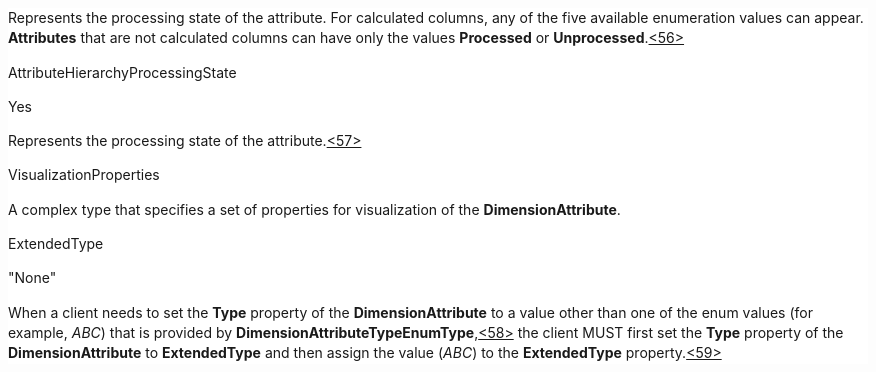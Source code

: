   </td>
  <td>
  <p> </p>
  </td>
  <td>
  <p>Represents the processing state of the attribute. For
  calculated columns, any of the five available enumeration values can appear. <b>Attributes</b>
  that are not calculated columns can have only the values <b>Processed</b> or <b>Unprocessed</b>.<a id="Appendix_A_Target_56"></a><a href="b9ac4859-2662-44ca-b131-9addd8b953dc.htm#Appendix_A_56" aria-label="Product behavior note 56">&lt;56&gt;</a></p>
  </td>
 </tr>
 <tr>
  <td>
  <p>AttributeHierarchyProcessingState</p>
  </td>
  <td>
  <p>Yes</p>
  </td>
  <td>
  <p> </p>
  </td>
  <td>
  <p>Represents the processing state of the attribute.<a id="Appendix_A_Target_57"></a><a href="b9ac4859-2662-44ca-b131-9addd8b953dc.htm#Appendix_A_57" aria-label="Product behavior note 57">&lt;57&gt;</a></p>
  </td>
 </tr>
 <tr>
  <td>
  <p>VisualizationProperties</p>
  </td>
  <td>
  <p> </p>
  </td>
  <td>
  <p> </p>
  </td>
  <td>
  <p>A complex type that specifies a set of properties for
  visualization of the <b>DimensionAttribute</b>. </p>
  </td>
 </tr>
 <tr>
  <td>
  <p>ExtendedType</p>
  </td>
  <td>
  <p> </p>
  </td>
  <td>
  <p>&quot;None&quot;</p>
  </td>
  <td>
  <p>When a client needs to set the <b>Type</b> property of
  the <b>DimensionAttribute</b> to a value other than one of the enum values
  (for example, <i>ABC</i>) that is provided by <b>DimensionAttributeTypeEnumType</b>,<a id="Appendix_A_Target_58"></a><a href="b9ac4859-2662-44ca-b131-9addd8b953dc.htm#Appendix_A_58" aria-label="Product behavior note 58">&lt;58&gt;</a> the client MUST first set the
  <b>Type</b> property of the <b>DimensionAttribute</b> to <b>ExtendedType</b>
  and then assign the value (<i>ABC</i>) to the <b>ExtendedType</b> property.<a id="Appendix_A_Target_59"></a><a href="b9ac4859-2662-44ca-b131-9addd8b953dc.htm#Appendix_A_59" aria-label="Product behavior note 59">&lt;59&gt;</a></p>
  </td>